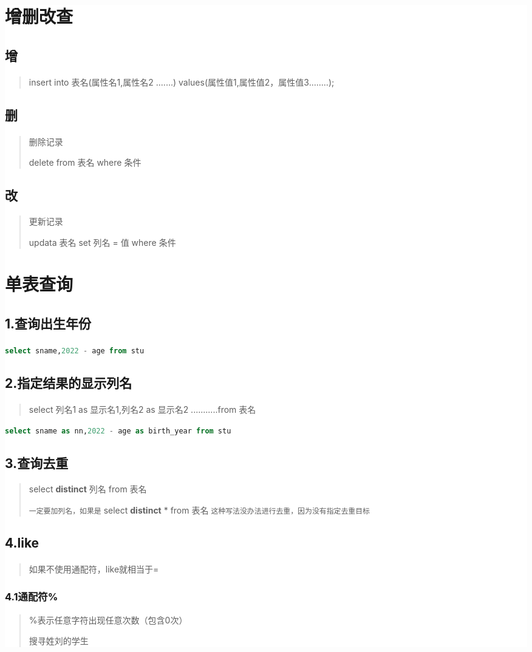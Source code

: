 # 增删改查

## 增

> insert into 表名(属性名1,属性名2 .......) values(属性值1,属性值2，属性值3........);

## 删

> 删除记录
>
> delete from 表名 where 条件

## 改

> 更新记录
>
> updata 表名  set  列名 =  值 where  条件

# 单表查询

## 1.查询出生年份

```sql
select sname,2022 - age from stu
```

## 2.指定结果的显示列名

> select 列名1 as 显示名1,列名2 as 显示名2 ...........from   表名
>

```sql
select sname as nn,2022 - age as birth_year from stu
```

## 3.查询去重

> select **distinct**  列名  from  表名
>
> `一定要加列名，如果是` select **distinct**  *  from  表名  `这种写法没办法进行去重，因为没有指定去重目标`

## 4.like

> 如果不使用通配符，like就相当于=

### 4.1通配符%

> %表示任意字符出现任意次数（包含0次）
>
> 搜寻姓刘的学生
